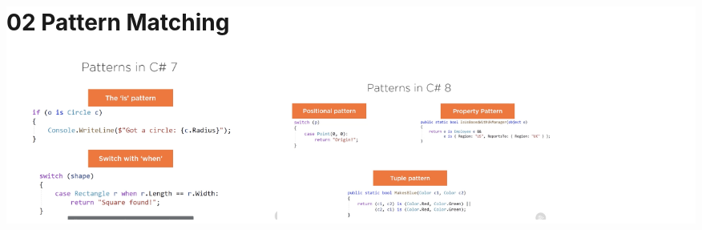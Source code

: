 # 02 Pattern Matching

<img src="assets/Screenshot 2020-08-11 at 11.50.24.png" alt="Screenshot 2020-08-11 at 11.50.24" style="zoom: 33%;" />

<img src="assets/Screenshot 2020-08-11 at 11.51.29.png" alt="Screenshot 2020-08-11 at 11.51.29" style="zoom:33%;" />
